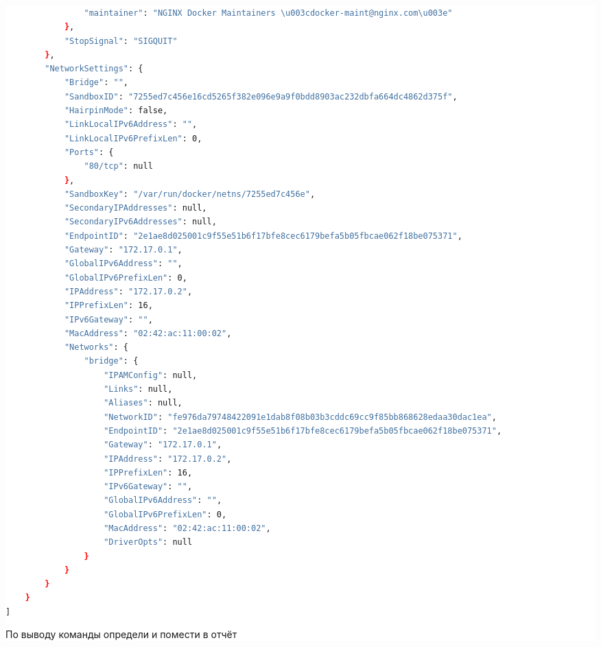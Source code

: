 ```bash
                "maintainer": "NGINX Docker Maintainers \u003cdocker-maint@nginx.com\u003e"
            },
            "StopSignal": "SIGQUIT"
        },
        "NetworkSettings": {
            "Bridge": "",
            "SandboxID": "7255ed7c456e16cd5265f382e096e9a9f0bdd8903ac232dbfa664dc4862d375f",
            "HairpinMode": false,
            "LinkLocalIPv6Address": "",
            "LinkLocalIPv6PrefixLen": 0,
            "Ports": {
                "80/tcp": null
            },
            "SandboxKey": "/var/run/docker/netns/7255ed7c456e",
            "SecondaryIPAddresses": null,
            "SecondaryIPv6Addresses": null,
            "EndpointID": "2e1ae8d025001c9f55e51b6f17bfe8cec6179befa5b05fbcae062f18be075371",
            "Gateway": "172.17.0.1",
            "GlobalIPv6Address": "",
            "GlobalIPv6PrefixLen": 0,
            "IPAddress": "172.17.0.2",
            "IPPrefixLen": 16,
            "IPv6Gateway": "",
            "MacAddress": "02:42:ac:11:00:02",
            "Networks": {
                "bridge": {
                    "IPAMConfig": null,
                    "Links": null,
                    "Aliases": null,
                    "NetworkID": "fe976da79748422091e1dab8f08b03b3cddc69cc9f85bb868628edaa30dac1ea",
                    "EndpointID": "2e1ae8d025001c9f55e51b6f17bfe8cec6179befa5b05fbcae062f18be075371",
                    "Gateway": "172.17.0.1",
                    "IPAddress": "172.17.0.2",
                    "IPPrefixLen": 16,
                    "IPv6Gateway": "",
                    "GlobalIPv6Address": "",
                    "GlobalIPv6PrefixLen": 0,
                    "MacAddress": "02:42:ac:11:00:02",
                    "DriverOpts": null
                }
            }
        }
    }
]

```

По выводу команды определи и помести в отчёт
